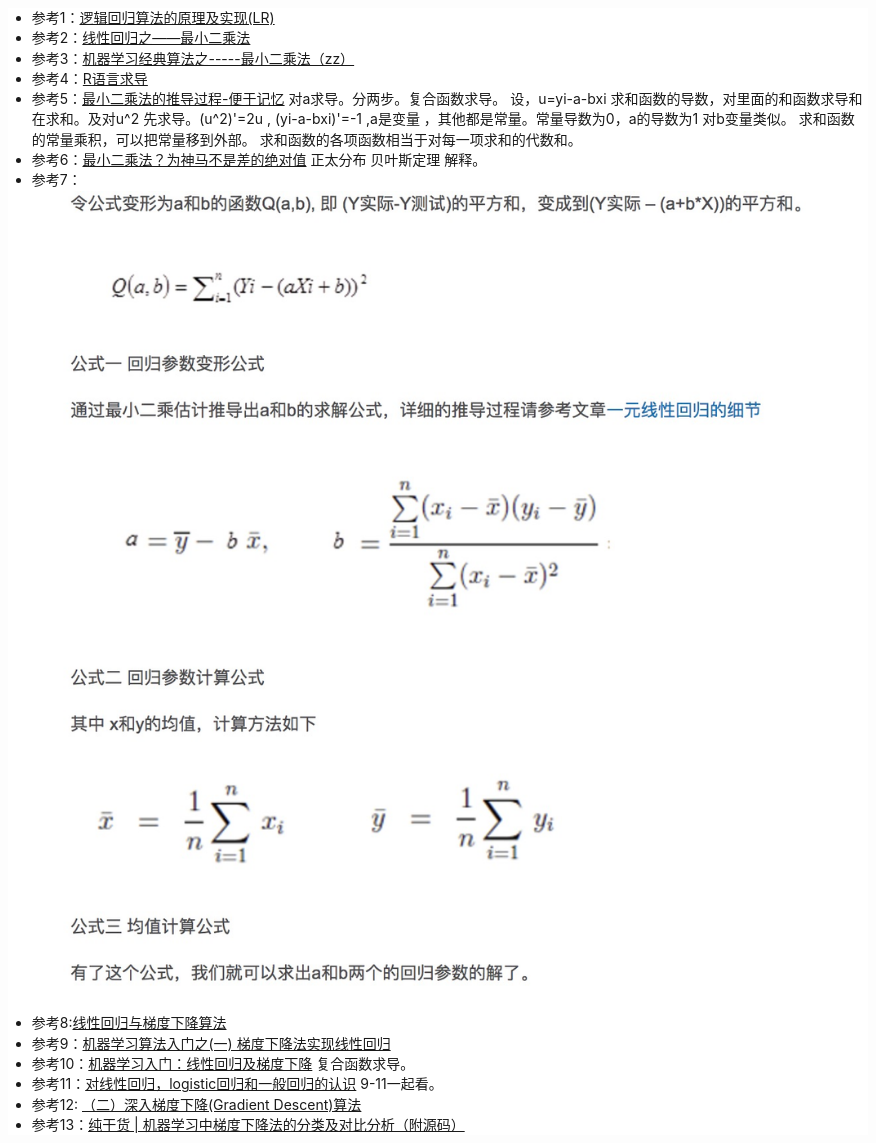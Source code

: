 * 参考1：[逻辑回归算法的原理及实现(LR)](http://bluewhale.cc/2016-05-18/logistic-regression.html)
* 参考2：[线性回归之——最小二乘法](http://sbp810050504.blog.51cto.com/2799422/1269572)
* 参考3：[机器学习经典算法之-----最小二乘法（zz）](http://www.cnblogs.com/armysheng/p/3422923.html)
* 参考4：[R语言求导](https://www.ibm.com/developerworks/cn/data/library/techarticle/dm-1604-r-function-derivative/index.html)
* 参考5：[最小二乘法的推导过程-便于记忆](https://wenku.baidu.com/view/cb956a73a45177232f60a2dc.html)
对a求导。分两步。复合函数求导。
设，u=yi-a-bxi
求和函数的导数，对里面的和函数求导和在求和。及对u^2 先求导。(u^2)'=2u , (yi-a-bxi)'=-1 ,a是变量 ，其他都是常量。常量导数为0，a的导数为1
对b变量类似。
求和函数的常量乘积，可以把常量移到外部。
求和函数的各项函数相当于对每一项求和的代数和。
* 参考6：[最小二乘法？为神马不是差的绝对值](http://blog.sciencenet.cn/blog-430956-621997.html) 正太分布 贝叶斯定理 解释。
* 参考7： ![最小二乘求导结果](img/1.png)
* 参考8:[线性回归与梯度下降算法](http://www.cnblogs.com/eczhou/p/3951861.html)
* 参考9：[机器学习算法入门之(一) 梯度下降法实现线性回归](http://blog.csdn.net/titan0427/article/details/50365480)
* 参考10：[机器学习入门：线性回归及梯度下降](http://blog.csdn.net/xiazdong/article/details/7950084) 复合函数求导。
* 参考11：[对线性回归，logistic回归和一般回归的认识](http://www.cnblogs.com/jerrylead/archive/2011/03/05/1971867.html) 9-11一起看。
* 参考12: [（二）深入梯度下降(Gradient Descent)算法](http://www.cnblogs.com/ooon/p/4947688.html)
* 参考13：[纯干货 | 机器学习中梯度下降法的分类及对比分析（附源码）](https://yq.aliyun.com/articles/73484)